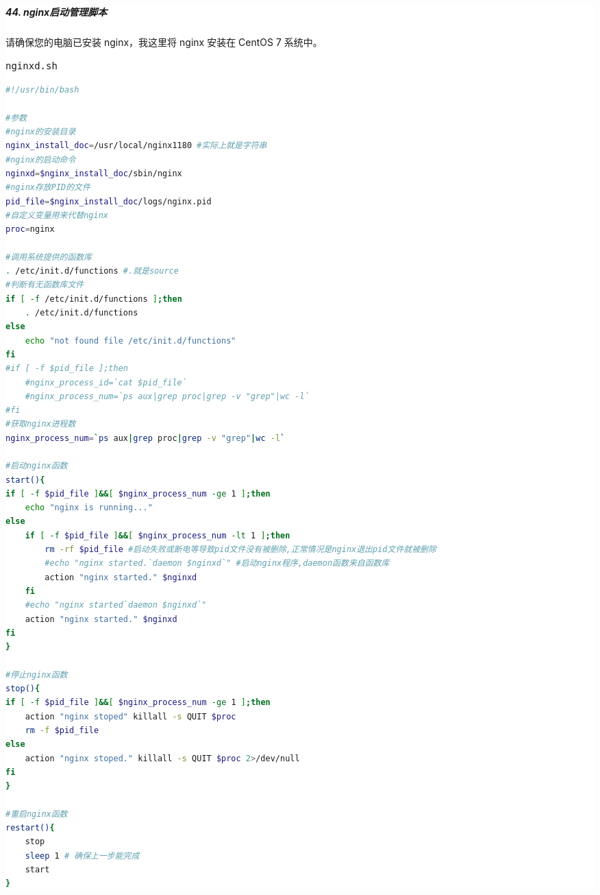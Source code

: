 ##### 44. nginx启动管理脚本
请确保您的电脑已安装 nginx，我这里将 nginx 安装在 CentOS 7 系统中。

<kbd>nginxd.sh</kbd>
```bash
#!/usr/bin/bash

#参数
#nginx的安装目录
nginx_install_doc=/usr/local/nginx1180 #实际上就是字符串
#nginx的启动命令
nginxd=$nginx_install_doc/sbin/nginx
#nginx存放PID的文件
pid_file=$nginx_install_doc/logs/nginx.pid
#自定义变量用来代替nginx
proc=nginx

#调用系统提供的函数库
. /etc/init.d/functions #.就是source
#判断有无函数库文件
if [ -f /etc/init.d/functions ];then
    . /etc/init.d/functions
else
    echo "not found file /etc/init.d/functions"
fi	
#if [ -f $pid_file ];then
    #nginx_process_id=`cat $pid_file` 
    #nginx_process_num=`ps aux|grep proc|grep -v "grep"|wc -l`
#fi
#获取nginx进程数
nginx_process_num=`ps aux|grep proc|grep -v "grep"|wc -l`

#启动nginx函数
start(){
if [ -f $pid_file ]&&[ $nginx_process_num -ge 1 ];then
    echo "nginx is running..."
else
    if [ -f $pid_file ]&&[ $nginx_process_num -lt 1 ];then
        rm -rf $pid_file #启动失败或断电等导致pid文件没有被删除,正常情况是nginx退出pid文件就被删除
        #echo "nginx started.`daemon $nginxd`" #启动nginx程序,daemon函数来自函数库
        action "nginx started." $nginxd
    fi
    #echo "nginx started`daemon $nginxd`"
    action "nginx started." $nginxd
fi
}

#停止nginx函数
stop(){
if [ -f $pid_file ]&&[ $nginx_process_num -ge 1 ];then
    action "nginx stoped" killall -s QUIT $proc
    rm -f $pid_file
else
    action "nginx stoped." killall -s QUIT $proc 2>/dev/null
fi
}

#重启nginx函数
restart(){
    stop
    sleep 1 # 确保上一步能完成
    start
}

```